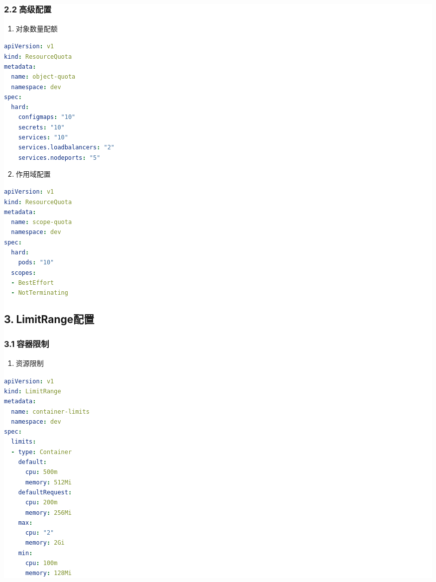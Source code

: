 ### 2.2 高级配置
1. 对象数量配额
```yaml
apiVersion: v1
kind: ResourceQuota
metadata:
  name: object-quota
  namespace: dev
spec:
  hard:
    configmaps: "10"
    secrets: "10"
    services: "10"
    services.loadbalancers: "2"
    services.nodeports: "5"
```

2. 作用域配置
```yaml
apiVersion: v1
kind: ResourceQuota
metadata:
  name: scope-quota
  namespace: dev
spec:
  hard:
    pods: "10"
  scopes:
  - BestEffort
  - NotTerminating
```

## 3. LimitRange配置

### 3.1 容器限制
1. 资源限制
```yaml
apiVersion: v1
kind: LimitRange
metadata:
  name: container-limits
  namespace: dev
spec:
  limits:
  - type: Container
    default:
      cpu: 500m
      memory: 512Mi
    defaultRequest:
      cpu: 200m
      memory: 256Mi
    max:
      cpu: "2"
      memory: 2Gi
    min:
      cpu: 100m
      memory: 128Mi
```
